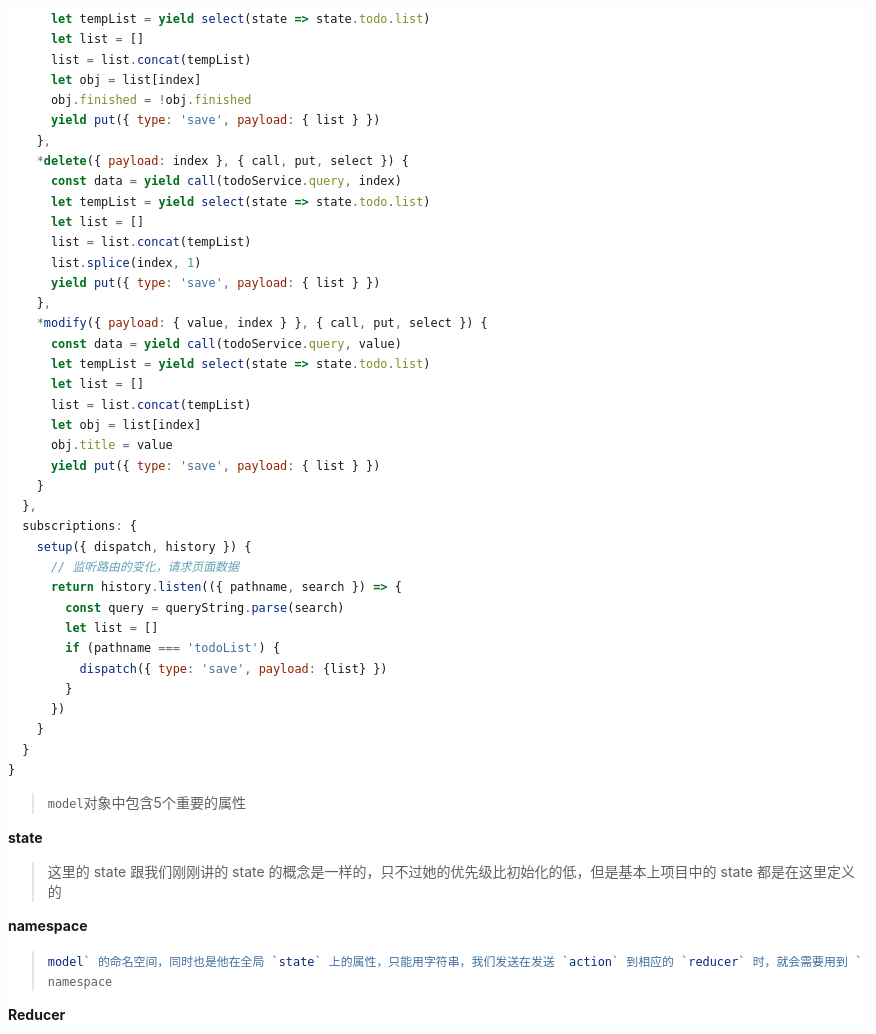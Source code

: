 ```js
      let tempList = yield select(state => state.todo.list)
      let list = []
      list = list.concat(tempList)
      let obj = list[index]
      obj.finished = !obj.finished
      yield put({ type: 'save', payload: { list } })
    },
    *delete({ payload: index }, { call, put, select }) {
      const data = yield call(todoService.query, index)
      let tempList = yield select(state => state.todo.list)
      let list = []
      list = list.concat(tempList)
      list.splice(index, 1)
      yield put({ type: 'save', payload: { list } })
    },
    *modify({ payload: { value, index } }, { call, put, select }) {
      const data = yield call(todoService.query, value)
      let tempList = yield select(state => state.todo.list)
      let list = []
      list = list.concat(tempList)
      let obj = list[index]
      obj.title = value
      yield put({ type: 'save', payload: { list } })
    }
  },
  subscriptions: {
    setup({ dispatch, history }) {
      // 监听路由的变化，请求页面数据
      return history.listen(({ pathname, search }) => {
        const query = queryString.parse(search)
        let list = []
        if (pathname === 'todoList') {
          dispatch({ type: 'save', payload: {list} })
        }
      })
    }
  }
}
```

> `model`对象中包含5个重要的属性

**state**

> 这里的 state 跟我们刚刚讲的 state 的概念是一样的，只不过她的优先级比初始化的低，但是基本上项目中的 state 都是在这里定义的

**namespace**

> ```js
> model` 的命名空间，同时也是他在全局 `state` 上的属性，只能用字符串，我们发送在发送 `action` 到相应的 `reducer` 时，就会需要用到 `namespace
> ```

**Reducer**
